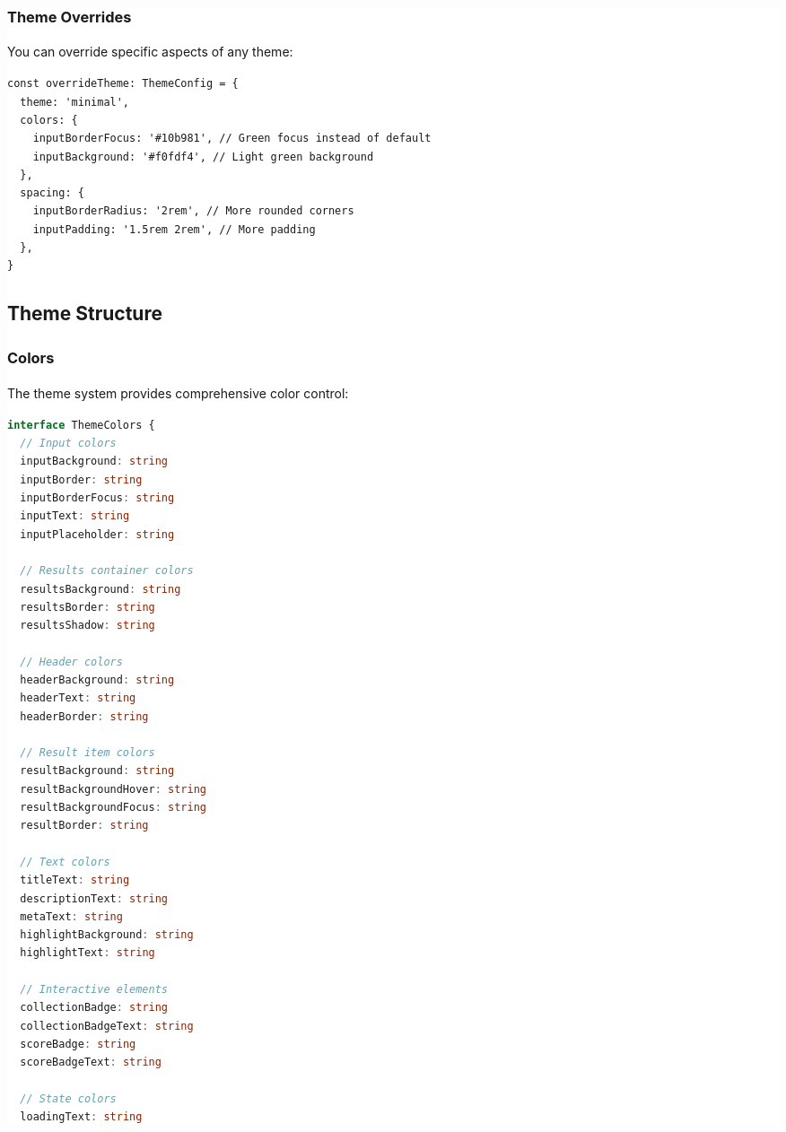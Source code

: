 ### Theme Overrides

You can override specific aspects of any theme:

```tsx
const overrideTheme: ThemeConfig = {
  theme: 'minimal',
  colors: {
    inputBorderFocus: '#10b981', // Green focus instead of default
    inputBackground: '#f0fdf4', // Light green background
  },
  spacing: {
    inputBorderRadius: '2rem', // More rounded corners
    inputPadding: '1.5rem 2rem', // More padding
  },
}
```

## Theme Structure

### Colors

The theme system provides comprehensive color control:

```typescript
interface ThemeColors {
  // Input colors
  inputBackground: string
  inputBorder: string
  inputBorderFocus: string
  inputText: string
  inputPlaceholder: string

  // Results container colors
  resultsBackground: string
  resultsBorder: string
  resultsShadow: string

  // Header colors
  headerBackground: string
  headerText: string
  headerBorder: string

  // Result item colors
  resultBackground: string
  resultBackgroundHover: string
  resultBackgroundFocus: string
  resultBorder: string

  // Text colors
  titleText: string
  descriptionText: string
  metaText: string
  highlightBackground: string
  highlightText: string

  // Interactive elements
  collectionBadge: string
  collectionBadgeText: string
  scoreBadge: string
  scoreBadgeText: string

  // State colors
  loadingText: string
```